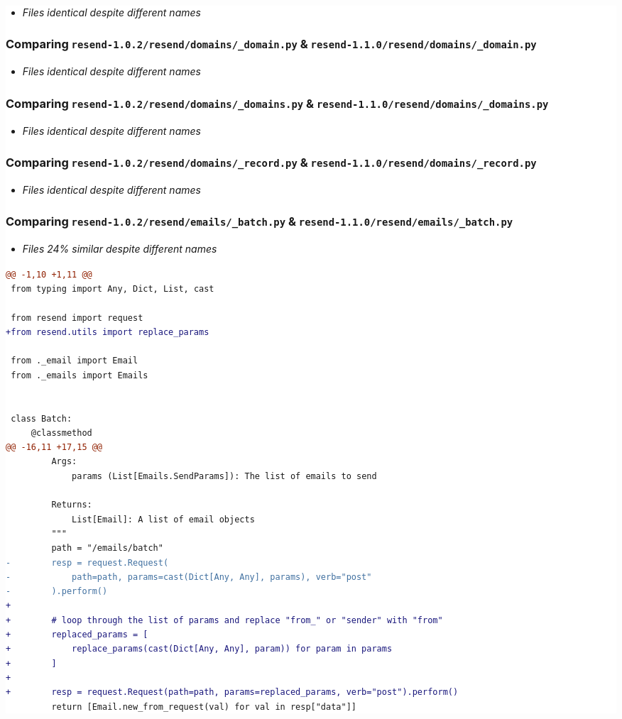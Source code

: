  * *Files identical despite different names*

### Comparing `resend-1.0.2/resend/domains/_domain.py` & `resend-1.1.0/resend/domains/_domain.py`

 * *Files identical despite different names*

### Comparing `resend-1.0.2/resend/domains/_domains.py` & `resend-1.1.0/resend/domains/_domains.py`

 * *Files identical despite different names*

### Comparing `resend-1.0.2/resend/domains/_record.py` & `resend-1.1.0/resend/domains/_record.py`

 * *Files identical despite different names*

### Comparing `resend-1.0.2/resend/emails/_batch.py` & `resend-1.1.0/resend/emails/_batch.py`

 * *Files 24% similar despite different names*

```diff
@@ -1,10 +1,11 @@
 from typing import Any, Dict, List, cast
 
 from resend import request
+from resend.utils import replace_params
 
 from ._email import Email
 from ._emails import Emails
 
 
 class Batch:
     @classmethod
@@ -16,11 +17,15 @@
         Args:
             params (List[Emails.SendParams]): The list of emails to send
 
         Returns:
             List[Email]: A list of email objects
         """
         path = "/emails/batch"
-        resp = request.Request(
-            path=path, params=cast(Dict[Any, Any], params), verb="post"
-        ).perform()
+
+        # loop through the list of params and replace "from_" or "sender" with "from"
+        replaced_params = [
+            replace_params(cast(Dict[Any, Any], param)) for param in params
+        ]
+
+        resp = request.Request(path=path, params=replaced_params, verb="post").perform()
         return [Email.new_from_request(val) for val in resp["data"]]
```
